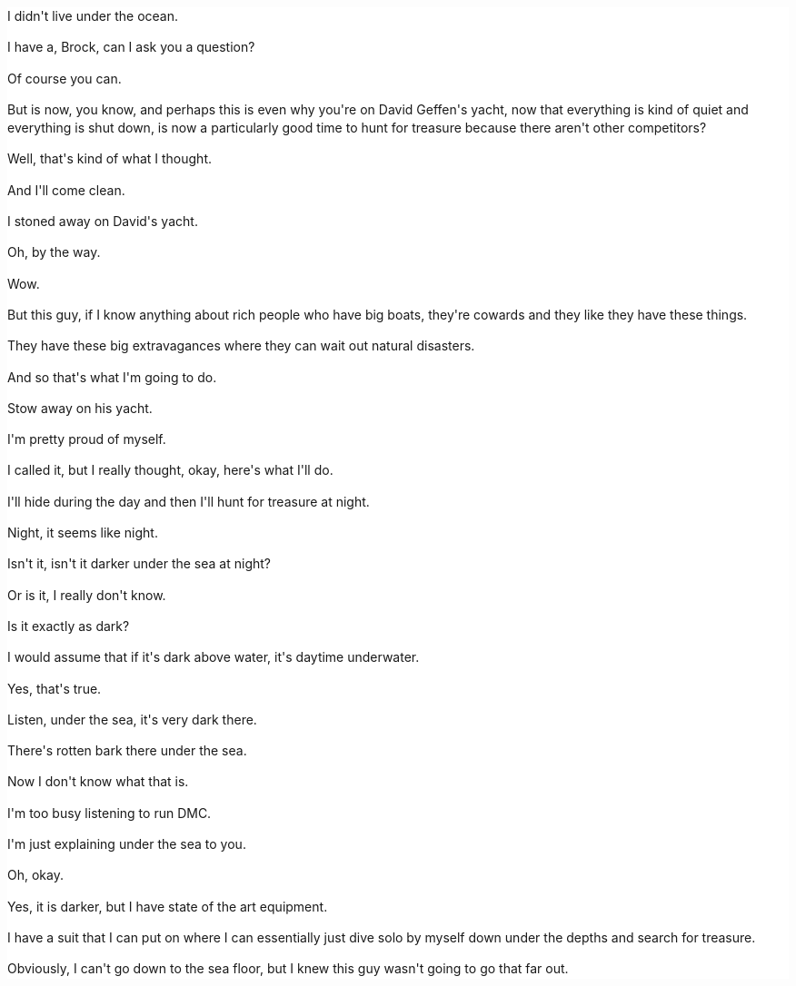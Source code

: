 I didn't live under the ocean.

I have a, Brock, can I ask you a question?

Of course you can.

But is now, you know, and perhaps this is even why you're on David Geffen's yacht, now that everything is kind of quiet and everything is shut down, is now a particularly good time to hunt for treasure because there aren't other competitors?

Well, that's kind of what I thought.

And I'll come clean.

I stoned away on David's yacht.

Oh, by the way.

Wow.

But this guy, if I know anything about rich people who have big boats, they're cowards and they like they have these things.

They have these big extravagances where they can wait out natural disasters.

And so that's what I'm going to do.

Stow away on his yacht.

I'm pretty proud of myself.

I called it, but I really thought, okay, here's what I'll do.

I'll hide during the day and then I'll hunt for treasure at night.

Night, it seems like night.

Isn't it, isn't it darker under the sea at night?

Or is it, I really don't know.

Is it exactly as dark?

I would assume that if it's dark above water, it's daytime underwater.

Yes, that's true.

Listen, under the sea, it's very dark there.

There's rotten bark there under the sea.

Now I don't know what that is.

I'm too busy listening to run DMC.

I'm just explaining under the sea to you.

Oh, okay.

Yes, it is darker, but I have state of the art equipment.

I have a suit that I can put on where I can essentially just dive solo by myself down under the depths and search for treasure.

Obviously, I can't go down to the sea floor, but I knew this guy wasn't going to go that far out.
